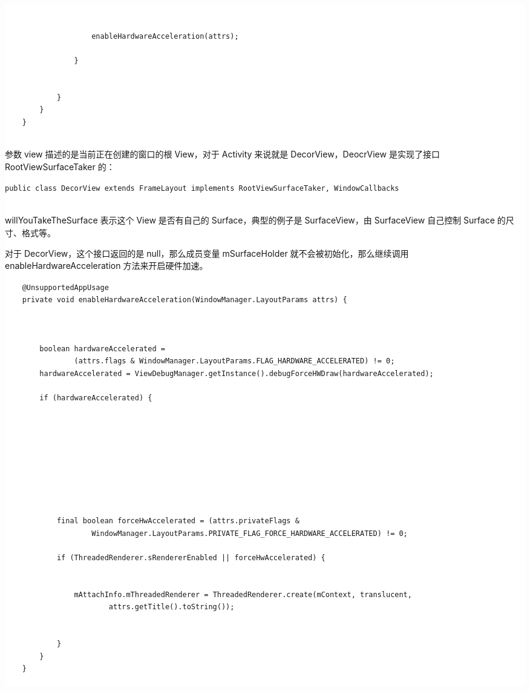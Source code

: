 ```
                    
                    
                    enableHardwareAcceleration(attrs);
                    
                }

                
            }
        }
    }


```

参数 view 描述的是当前正在创建的窗口的根 View，对于 Activity 来说就是 DecorView，DeocrView 是实现了接口 RootViewSurfaceTaker 的：

```
public class DecorView extends FrameLayout implements RootViewSurfaceTaker, WindowCallbacks


```

willYouTakeTheSurface 表示这个 View 是否有自己的 Surface，典型的例子是 SurfaceView，由 SurfaceView 自己控制 Surface 的尺寸、格式等。

对于 DecorView，这个接口返回的是 null，那么成员变量 mSurfaceHolder 就不会被初始化，那么继续调用 enableHardwareAcceleration 方法来开启硬件加速。

```
    @UnsupportedAppUsage
    private void enableHardwareAcceleration(WindowManager.LayoutParams attrs) {
        

        
        boolean hardwareAccelerated =
                (attrs.flags & WindowManager.LayoutParams.FLAG_HARDWARE_ACCELERATED) != 0;
        hardwareAccelerated = ViewDebugManager.getInstance().debugForceHWDraw(hardwareAccelerated);

        if (hardwareAccelerated) {
            
            
            
            
            
            
            
            

            final boolean forceHwAccelerated = (attrs.privateFlags &
                    WindowManager.LayoutParams.PRIVATE_FLAG_FORCE_HARDWARE_ACCELERATED) != 0;

            if (ThreadedRenderer.sRendererEnabled || forceHwAccelerated) {
                
                
                mAttachInfo.mThreadedRenderer = ThreadedRenderer.create(mContext, translucent,
                        attrs.getTitle().toString());
                
                
            }
        }
    }


```
